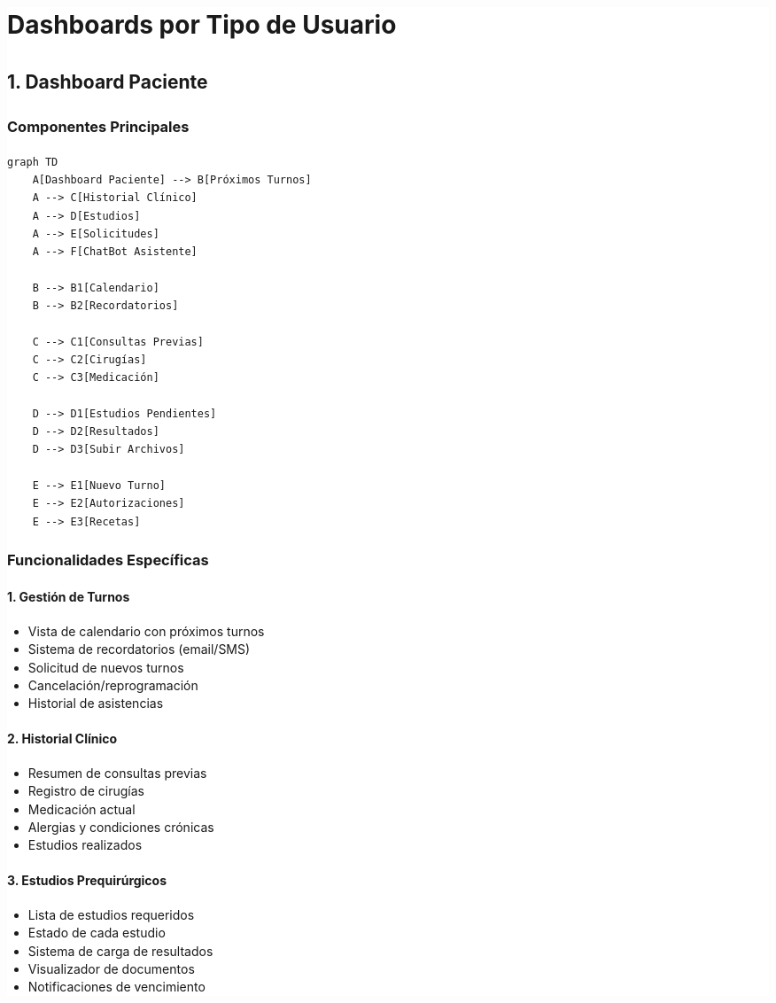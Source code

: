 # Dashboards por Tipo de Usuario

## 1. Dashboard Paciente

### Componentes Principales
```mermaid
graph TD
    A[Dashboard Paciente] --> B[Próximos Turnos]
    A --> C[Historial Clínico]
    A --> D[Estudios]
    A --> E[Solicitudes]
    A --> F[ChatBot Asistente]
    
    B --> B1[Calendario]
    B --> B2[Recordatorios]
    
    C --> C1[Consultas Previas]
    C --> C2[Cirugías]
    C --> C3[Medicación]
    
    D --> D1[Estudios Pendientes]
    D --> D2[Resultados]
    D --> D3[Subir Archivos]
    
    E --> E1[Nuevo Turno]
    E --> E2[Autorizaciones]
    E --> E3[Recetas]
```

### Funcionalidades Específicas

#### 1. Gestión de Turnos
- Vista de calendario con próximos turnos
- Sistema de recordatorios (email/SMS)
- Solicitud de nuevos turnos
- Cancelación/reprogramación
- Historial de asistencias

#### 2. Historial Clínico
- Resumen de consultas previas
- Registro de cirugías
- Medicación actual
- Alergias y condiciones crónicas
- Estudios realizados

#### 3. Estudios Prequirúrgicos
- Lista de estudios requeridos
- Estado de cada estudio
- Sistema de carga de resultados
- Visualizador de documentos
- Notificaciones de vencimiento
